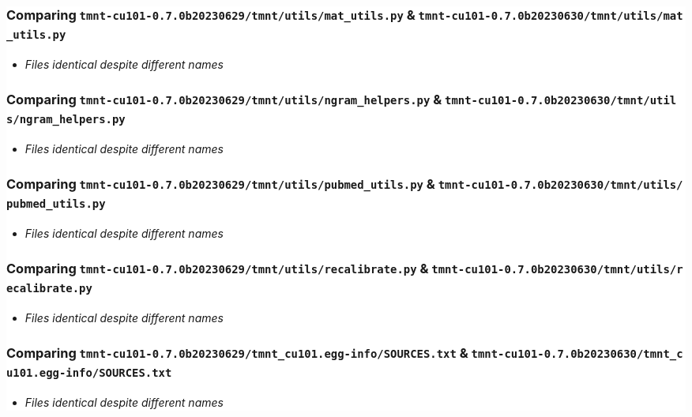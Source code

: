 ### Comparing `tmnt-cu101-0.7.0b20230629/tmnt/utils/mat_utils.py` & `tmnt-cu101-0.7.0b20230630/tmnt/utils/mat_utils.py`

 * *Files identical despite different names*

### Comparing `tmnt-cu101-0.7.0b20230629/tmnt/utils/ngram_helpers.py` & `tmnt-cu101-0.7.0b20230630/tmnt/utils/ngram_helpers.py`

 * *Files identical despite different names*

### Comparing `tmnt-cu101-0.7.0b20230629/tmnt/utils/pubmed_utils.py` & `tmnt-cu101-0.7.0b20230630/tmnt/utils/pubmed_utils.py`

 * *Files identical despite different names*

### Comparing `tmnt-cu101-0.7.0b20230629/tmnt/utils/recalibrate.py` & `tmnt-cu101-0.7.0b20230630/tmnt/utils/recalibrate.py`

 * *Files identical despite different names*

### Comparing `tmnt-cu101-0.7.0b20230629/tmnt_cu101.egg-info/SOURCES.txt` & `tmnt-cu101-0.7.0b20230630/tmnt_cu101.egg-info/SOURCES.txt`

 * *Files identical despite different names*

